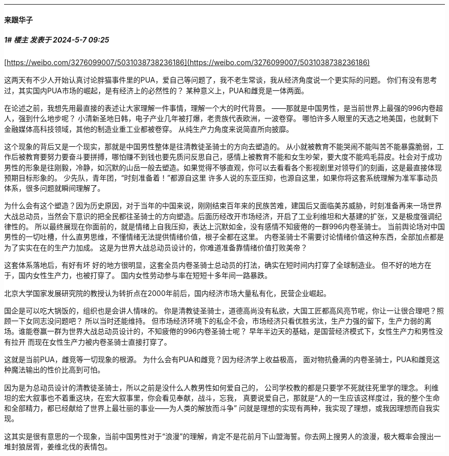 ﻿
*****

####  来跟华子  
##### 1#       楼主       发表于 2024-5-7 09:25

[https://weibo.com/3276099007/5031038738236186](https://weibo.com/3276099007/5031038738236186)

​这两天有不少人开始认真讨论胖猫事件里的PUA，爱自己等问题了，我不老生常谈，我从经济角度说一个更实际的问题。
你们有没有思考过，其实国内PUA市场的崛起，是有经济上的必然性的？
某种意义上，PUA和雌竞是一体两面。

在论述之前，我想先用最直接的表述让大家理解一件事情，理解一个大的时代背景。
——那就是中国男性，是当前世界上最强的996内卷超人，强到什么地步呢？
小清新圣地日韩，电子产业几年被打爆，老贵族代表欧洲，一波卷穿。
哪怕许多人眼里的天选之地美国，也就剩下金融媒体高科技领域，其他的制造业重工业都被卷穿。
从纯生产力角度来说简直所向披靡。

这个现象的背后又是一个现实，那就是中国男性整体是往清教徒圣骑士的方向去塑造的。
从小就被教育不能哭闹不能叫苦不能暴露脆弱，工作后被教育要努力要奋斗要拼搏，哪怕赚不到钱也要先质问反思自己，感情上被教育不能和女生吵架，要大度不能鸡毛蒜皮。社会对于成功男性的形象是往刚毅，冷静，如沉默的山岳一般去塑造。如果觉得不够直观，你可以去看看各个影视剧里对领导们的刻画，这是最直接体现预期目标形象的。
少先队，青年团，“时刻准备着！”都源自这里
许多人说的东亚压抑，也源自这里，如果你将这套系统理解为准军事动员体系，很多问题就瞬间理解了。

为什么会有这个塑造？因为历史原因，对于当年的中国来说，刚刚结束百年来的民族苦难，建国后又面临美苏威胁，时刻准备再来一场世界大战总动员，当然会下意识的把全民都往圣骑士的方向塑造。后面历经改开市场经济，开启了工业利维坦和大基建的扩张，又是极度强调纪律性的。
所以最终展现在你面前的，就是情绪上自我压抑，表达上沉默如金，没有感情不知疲倦的一群996内卷圣骑士。
当前舆论场对中国男性的一切吐槽，什么直男思维，不懂情绪无法提供情绪价值，根子全都在这里。
内卷圣骑士不需要讨论情绪价值这种东西，全部加点都是为了实实在在的生产力加成。
这是为世界大战总动员设计的，你难道准备靠情绪价值打败美帝？

这套体系落地后，有好有坏
好的地方很明显，这套全员内卷圣骑士总动员的打法，确实在短时间内打穿了全球制造业。
但不好的地方在于，国内女性生产力，也被打穿了。
国内女性劳动参与率在短短十多年间一路暴跌。

北京大学国家发展研究院的教授认为转折点在2000年前后，国内经济市场大量私有化，民营企业崛起。

国企是可以吃大锅饭的，组织也是会讲人情味的。
你是清教徒圣骑士，道德高尚没有私欲，大国工匠都高风亮节呢，你让一让很合理吧？照顾一下女同志没问题吧？
所以当时还能维持。
但市场经济环境下的私企不会，市场经济只看优胜劣汰，生产力强的留下，生产力弱的离场。谁能卷赢一群为世界大战总动员设计的，不知疲倦的996内卷圣骑士呢？
早年半边天的基础，是国营经济模式下，女性生产力和男性没有拉开
而现在女性生产力被内卷圣骑士直接打穿了。

这就是当前PUA，雌竞等一切现象的根源。
为什么会有PUA和雌竞？因为经济学上收益极高，
面对物抗叠满的内卷圣骑士，PUA和雌竞这种魔法输出的性价比高到可怕。

因为是为总动员设计的清教徒圣骑士，所以之前是没什么人教男性如何爱自己的，
公司学校教的都是只要学不死就往死里学的理念。
利维坦的宏大叙事也不着重这块，在宏大叙事里，你会看见奉献，战斗，忘我，
真要说爱自己，那就是“人的一生应该这样度过，我的整个生命和全部精力，都已经献给了世界上最壮丽的事业——为人类的解放而斗争”
问就是理想的实现有两种，我实现了理想，或我因理想而自我实现。

这其实是很有意思的一个现象，当前中国男性对于“浪漫”的理解，肯定不是花前月下山盟海誓。你去网上搜男人的浪漫，极大概率会搜出一堆封狼居胥，姜维北伐的表情包。
